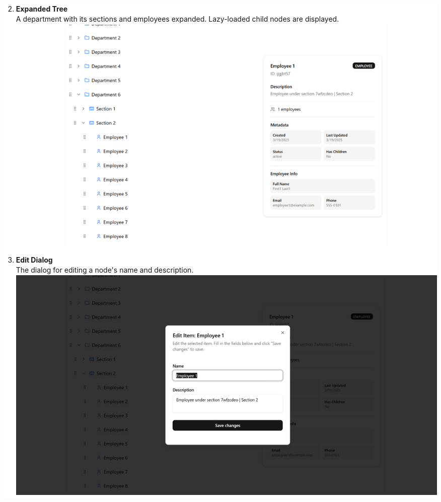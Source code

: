 2. **Expanded Tree**  
    A department with its sections and employees expanded. Lazy-loaded child nodes are displayed.  
    ![tree-expanded](images/tree-expanded.png)

3. **Edit Dialog**  
    The dialog for editing a node's name and description.  
    ![edit-dialog](images/edit-dialog.png)
